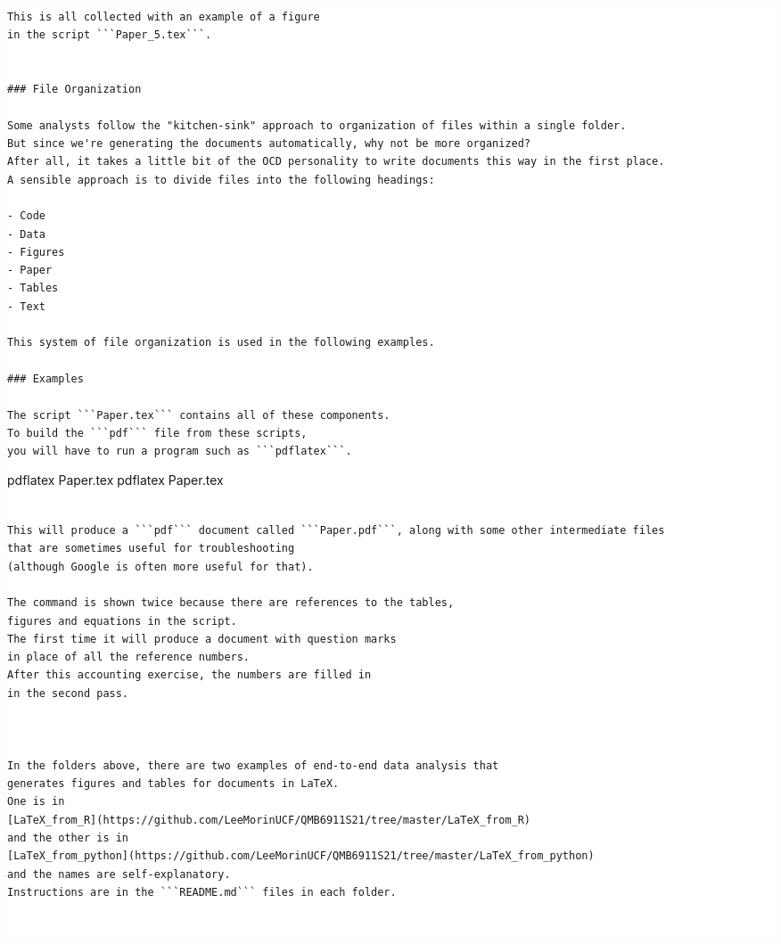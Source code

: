 ```
This is all collected with an example of a figure
in the script ```Paper_5.tex```. 


### File Organization

Some analysts follow the "kitchen-sink" approach to organization of files within a single folder. 
But since we're generating the documents automatically, why not be more organized? 
After all, it takes a little bit of the OCD personality to write documents this way in the first place. 
A sensible approach is to divide files into the following headings: 

- Code
- Data
- Figures
- Paper
- Tables
- Text

This system of file organization is used in the following examples. 

### Examples

The script ```Paper.tex``` contains all of these components.
To build the ```pdf``` file from these scripts, 
you will have to run a program such as ```pdflatex```. 

```
pdflatex Paper.tex
pdflatex Paper.tex
```

This will produce a ```pdf``` document called ```Paper.pdf```, along with some other intermediate files
that are sometimes useful for troubleshooting
(although Google is often more useful for that). 

The command is shown twice because there are references to the tables,
figures and equations in the script. 
The first time it will produce a document with question marks 
in place of all the reference numbers. 
After this accounting exercise, the numbers are filled in
in the second pass. 



In the folders above, there are two examples of end-to-end data analysis that
generates figures and tables for documents in LaTeX. 
One is in 
[LaTeX_from_R](https://github.com/LeeMorinUCF/QMB6911S21/tree/master/LaTeX_from_R)
and the other is in 
[LaTeX_from_python](https://github.com/LeeMorinUCF/QMB6911S21/tree/master/LaTeX_from_python)
and the names are self-explanatory. 
Instructions are in the ```README.md``` files in each folder. 


